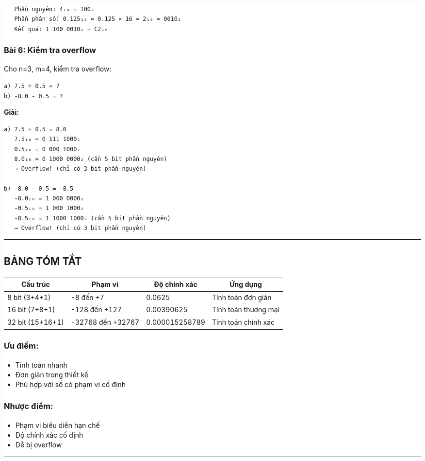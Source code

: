 ```
   Phần nguyên: 4₁₀ = 100₂
   Phần phân số: 0.125₁₀ = 0.125 × 16 = 2₁₀ = 0010₂
   Kết quả: 1 100 0010₂ = C2₁₆
```

### **Bài 6: Kiểm tra overflow**
Cho n=3, m=4, kiểm tra overflow:

```
a) 7.5 + 0.5 = ?
b) -8.0 - 0.5 = ?
```

**Giải:**
```
a) 7.5 + 0.5 = 8.0
   7.5₁₀ = 0 111 1000₂
   0.5₁₀ = 0 000 1000₂
   8.0₁₀ = 0 1000 0000₂ (cần 5 bit phần nguyên)
   → Overflow! (chỉ có 3 bit phần nguyên)

b) -8.0 - 0.5 = -8.5
   -8.0₁₀ = 1 000 0000₂
   -0.5₁₀ = 1 000 1000₂
   -8.5₁₀ = 1 1000 1000₂ (cần 5 bit phần nguyên)
   → Overflow! (chỉ có 3 bit phần nguyên)
```

---

## **BẢNG TÓM TẮT**

| Cấu trúc | Phạm vi | Độ chính xác | Ứng dụng |
|----------|---------|--------------|----------|
| 8 bit (3+4+1) | -8 đến +7 | 0.0625 | Tính toán đơn giản |
| 16 bit (7+8+1) | -128 đến +127 | 0.00390625 | Tính toán thương mại |
| 32 bit (15+16+1) | -32768 đến +32767 | 0.000015258789 | Tính toán chính xác |

### **Ưu điểm:**
- Tính toán nhanh
- Đơn giản trong thiết kế
- Phù hợp với số có phạm vi cố định

### **Nhược điểm:**
- Phạm vi biểu diễn hạn chế
- Độ chính xác cố định
- Dễ bị overflow

---
